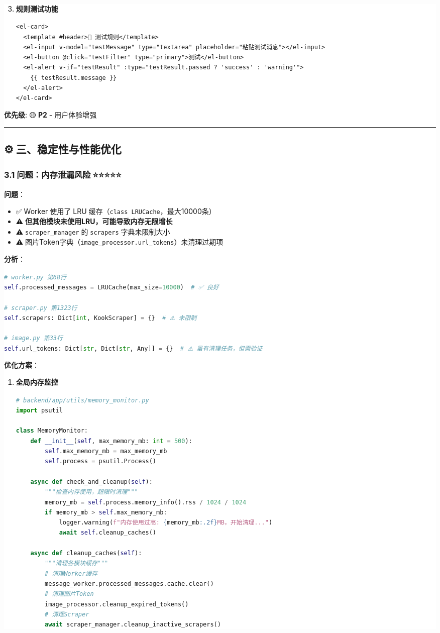 3. **规则测试功能**
   ```vue
   <el-card>
     <template #header>🧪 测试规则</template>
     <el-input v-model="testMessage" type="textarea" placeholder="粘贴测试消息"></el-input>
     <el-button @click="testFilter" type="primary">测试</el-button>
     <el-alert v-if="testResult" :type="testResult.passed ? 'success' : 'warning'">
       {{ testResult.message }}
     </el-alert>
   </el-card>
   ```

**优先级**: 🟡 **P2** - 用户体验增强

---

## ⚙️ 三、稳定性与性能优化

### 3.1 问题：内存泄漏风险 ⭐⭐⭐⭐⭐

**问题**：
- ✅ Worker 使用了 LRU 缓存（`class LRUCache`，最大10000条）
- ⚠️ **但其他模块未使用LRU，可能导致内存无限增长**
- ⚠️ `scraper_manager` 的 `scrapers` 字典未限制大小
- ⚠️ 图片Token字典（`image_processor.url_tokens`）未清理过期项

**分析**：
```python
# worker.py 第68行
self.processed_messages = LRUCache(max_size=10000)  # ✅ 良好

# scraper.py 第1323行
self.scrapers: Dict[int, KookScraper] = {}  # ⚠️ 未限制

# image.py 第33行
self.url_tokens: Dict[str, Dict[str, Any]] = {}  # ⚠️ 虽有清理任务，但需验证
```

**优化方案**：
1. **全局内存监控**
   ```python
   # backend/app/utils/memory_monitor.py
   import psutil
   
   class MemoryMonitor:
       def __init__(self, max_memory_mb: int = 500):
           self.max_memory_mb = max_memory_mb
           self.process = psutil.Process()
       
       async def check_and_cleanup(self):
           """检查内存使用，超限时清理"""
           memory_mb = self.process.memory_info().rss / 1024 / 1024
           if memory_mb > self.max_memory_mb:
               logger.warning(f"内存使用过高: {memory_mb:.2f}MB，开始清理...")
               await self.cleanup_caches()
       
       async def cleanup_caches(self):
           """清理各模块缓存"""
           # 清理Worker缓存
           message_worker.processed_messages.cache.clear()
           # 清理图片Token
           image_processor.cleanup_expired_tokens()
           # 清理Scraper
           await scraper_manager.cleanup_inactive_scrapers()
   ```
